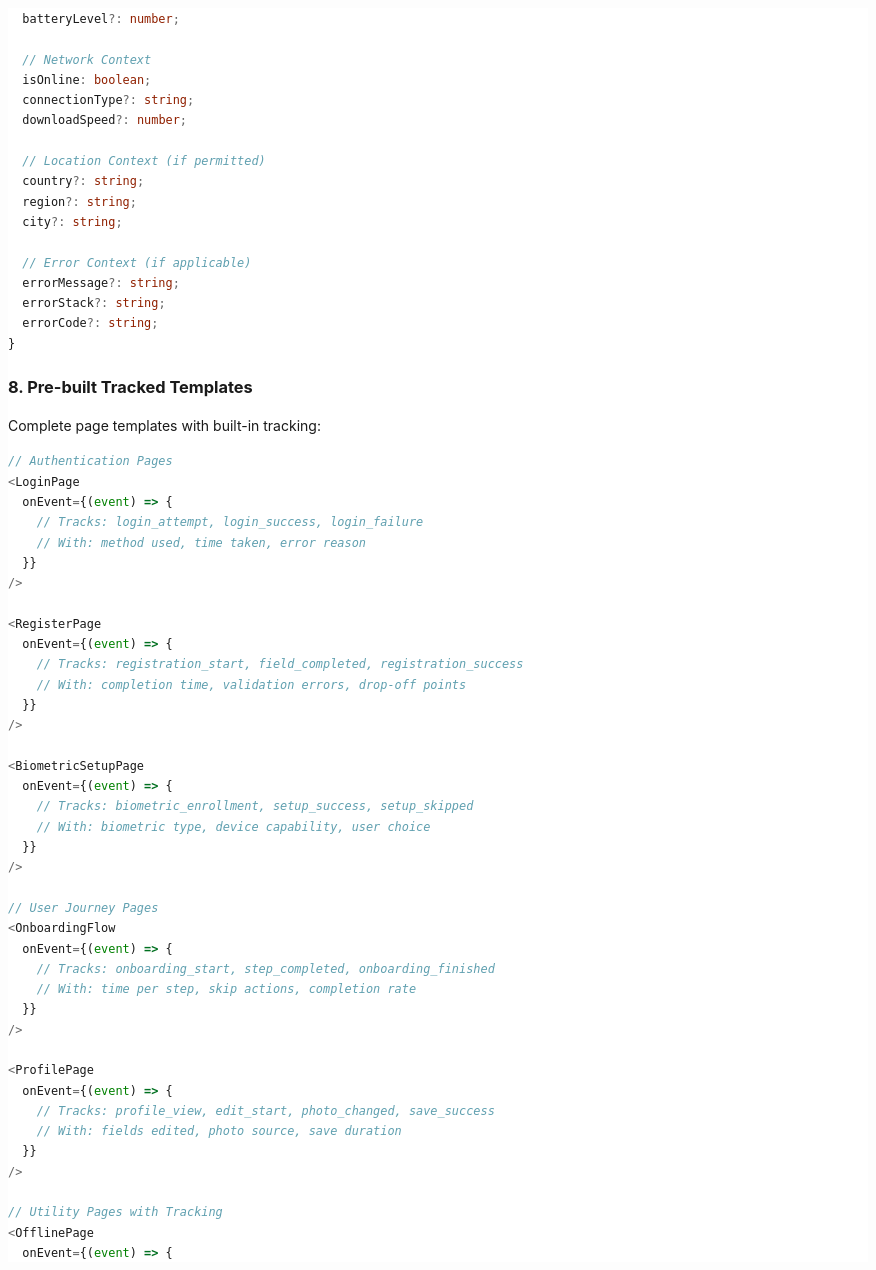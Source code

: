 ```typescript
  batteryLevel?: number;

  // Network Context
  isOnline: boolean;
  connectionType?: string;
  downloadSpeed?: number;

  // Location Context (if permitted)
  country?: string;
  region?: string;
  city?: string;

  // Error Context (if applicable)
  errorMessage?: string;
  errorStack?: string;
  errorCode?: string;
}
```

### 8. Pre-built Tracked Templates

Complete page templates with built-in tracking:

```typescript
// Authentication Pages
<LoginPage
  onEvent={(event) => {
    // Tracks: login_attempt, login_success, login_failure
    // With: method used, time taken, error reason
  }}
/>

<RegisterPage
  onEvent={(event) => {
    // Tracks: registration_start, field_completed, registration_success
    // With: completion time, validation errors, drop-off points
  }}
/>

<BiometricSetupPage
  onEvent={(event) => {
    // Tracks: biometric_enrollment, setup_success, setup_skipped
    // With: biometric type, device capability, user choice
  }}
/>

// User Journey Pages
<OnboardingFlow
  onEvent={(event) => {
    // Tracks: onboarding_start, step_completed, onboarding_finished
    // With: time per step, skip actions, completion rate
  }}
/>

<ProfilePage
  onEvent={(event) => {
    // Tracks: profile_view, edit_start, photo_changed, save_success
    // With: fields edited, photo source, save duration
  }}
/>

// Utility Pages with Tracking
<OfflinePage
  onEvent={(event) => {
```
